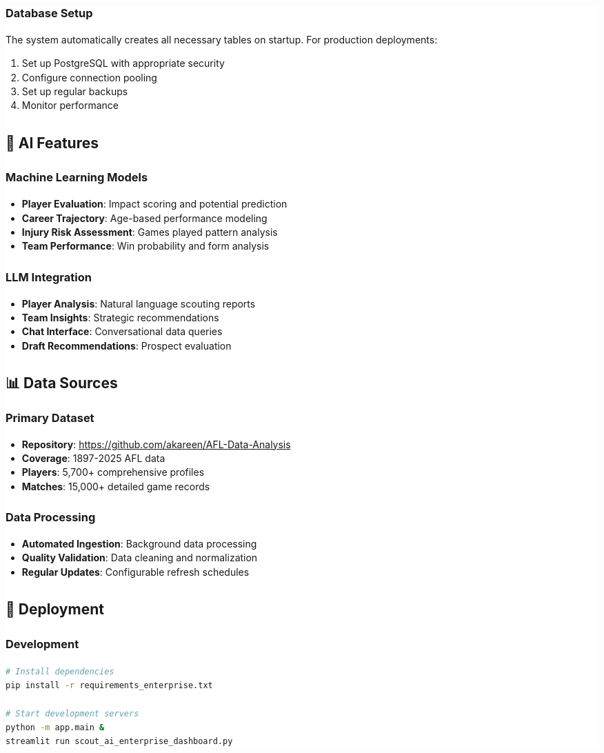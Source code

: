 ### Database Setup

The system automatically creates all necessary tables on startup. For production deployments:

1. Set up PostgreSQL with appropriate security
2. Configure connection pooling
3. Set up regular backups
4. Monitor performance

## 🤖 AI Features

### Machine Learning Models

- **Player Evaluation**: Impact scoring and potential prediction
- **Career Trajectory**: Age-based performance modeling
- **Injury Risk Assessment**: Games played pattern analysis
- **Team Performance**: Win probability and form analysis

### LLM Integration

- **Player Analysis**: Natural language scouting reports
- **Team Insights**: Strategic recommendations
- **Chat Interface**: Conversational data queries
- **Draft Recommendations**: Prospect evaluation

## 📊 Data Sources

### Primary Dataset
- **Repository**: https://github.com/akareen/AFL-Data-Analysis
- **Coverage**: 1897-2025 AFL data
- **Players**: 5,700+ comprehensive profiles
- **Matches**: 15,000+ detailed game records

### Data Processing
- **Automated Ingestion**: Background data processing
- **Quality Validation**: Data cleaning and normalization
- **Regular Updates**: Configurable refresh schedules

## 🚀 Deployment

### Development
```bash
# Install dependencies
pip install -r requirements_enterprise.txt

# Start development servers
python -m app.main &
streamlit run scout_ai_enterprise_dashboard.py
```
